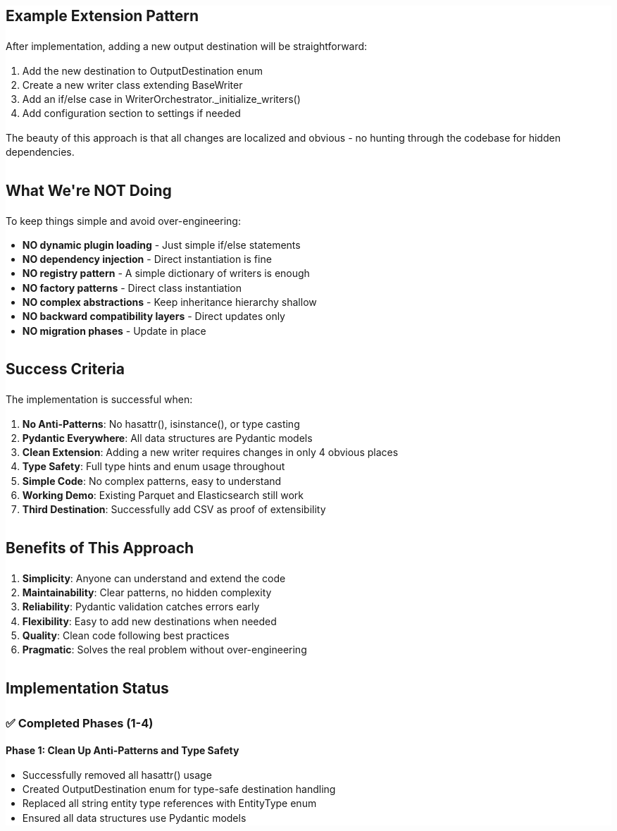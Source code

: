 ## Example Extension Pattern

After implementation, adding a new output destination will be straightforward:

1. Add the new destination to OutputDestination enum
2. Create a new writer class extending BaseWriter
3. Add an if/else case in WriterOrchestrator._initialize_writers()
4. Add configuration section to settings if needed

The beauty of this approach is that all changes are localized and obvious - no hunting through the codebase for hidden dependencies.

## What We're NOT Doing

To keep things simple and avoid over-engineering:

- **NO dynamic plugin loading** - Just simple if/else statements
- **NO dependency injection** - Direct instantiation is fine
- **NO registry pattern** - A simple dictionary of writers is enough
- **NO factory patterns** - Direct class instantiation
- **NO complex abstractions** - Keep inheritance hierarchy shallow
- **NO backward compatibility layers** - Direct updates only
- **NO migration phases** - Update in place

## Success Criteria

The implementation is successful when:

1. **No Anti-Patterns**: No hasattr(), isinstance(), or type casting
2. **Pydantic Everywhere**: All data structures are Pydantic models
3. **Clean Extension**: Adding a new writer requires changes in only 4 obvious places
4. **Type Safety**: Full type hints and enum usage throughout
5. **Simple Code**: No complex patterns, easy to understand
6. **Working Demo**: Existing Parquet and Elasticsearch still work
7. **Third Destination**: Successfully add CSV as proof of extensibility

## Benefits of This Approach

1. **Simplicity**: Anyone can understand and extend the code
2. **Maintainability**: Clear patterns, no hidden complexity
3. **Reliability**: Pydantic validation catches errors early
4. **Flexibility**: Easy to add new destinations when needed
5. **Quality**: Clean code following best practices
6. **Pragmatic**: Solves the real problem without over-engineering

## Implementation Status

### ✅ Completed Phases (1-4)

**Phase 1: Clean Up Anti-Patterns and Type Safety**
- Successfully removed all hasattr() usage
- Created OutputDestination enum for type-safe destination handling
- Replaced all string entity type references with EntityType enum
- Ensured all data structures use Pydantic models
